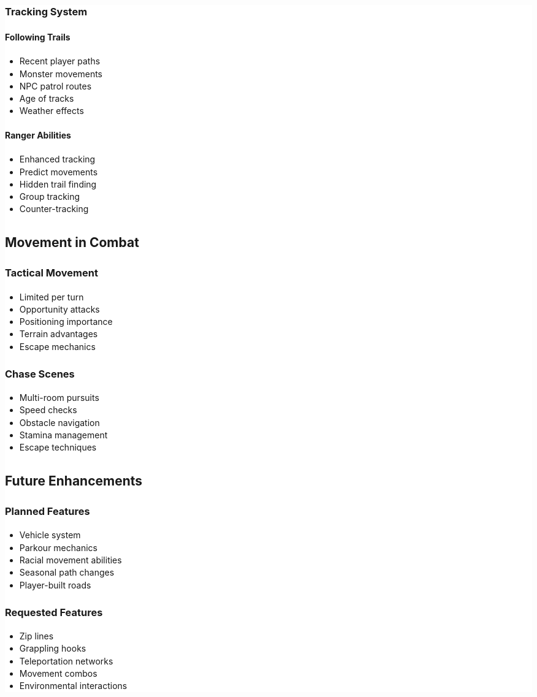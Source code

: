 ### Tracking System

#### Following Trails
- Recent player paths
- Monster movements
- NPC patrol routes
- Age of tracks
- Weather effects

#### Ranger Abilities
- Enhanced tracking
- Predict movements
- Hidden trail finding
- Group tracking
- Counter-tracking

## Movement in Combat

### Tactical Movement
- Limited per turn
- Opportunity attacks
- Positioning importance
- Terrain advantages
- Escape mechanics

### Chase Scenes
- Multi-room pursuits
- Speed checks
- Obstacle navigation
- Stamina management
- Escape techniques

## Future Enhancements

### Planned Features
- Vehicle system
- Parkour mechanics
- Racial movement abilities
- Seasonal path changes
- Player-built roads

### Requested Features
- Zip lines
- Grappling hooks
- Teleportation networks
- Movement combos
- Environmental interactions